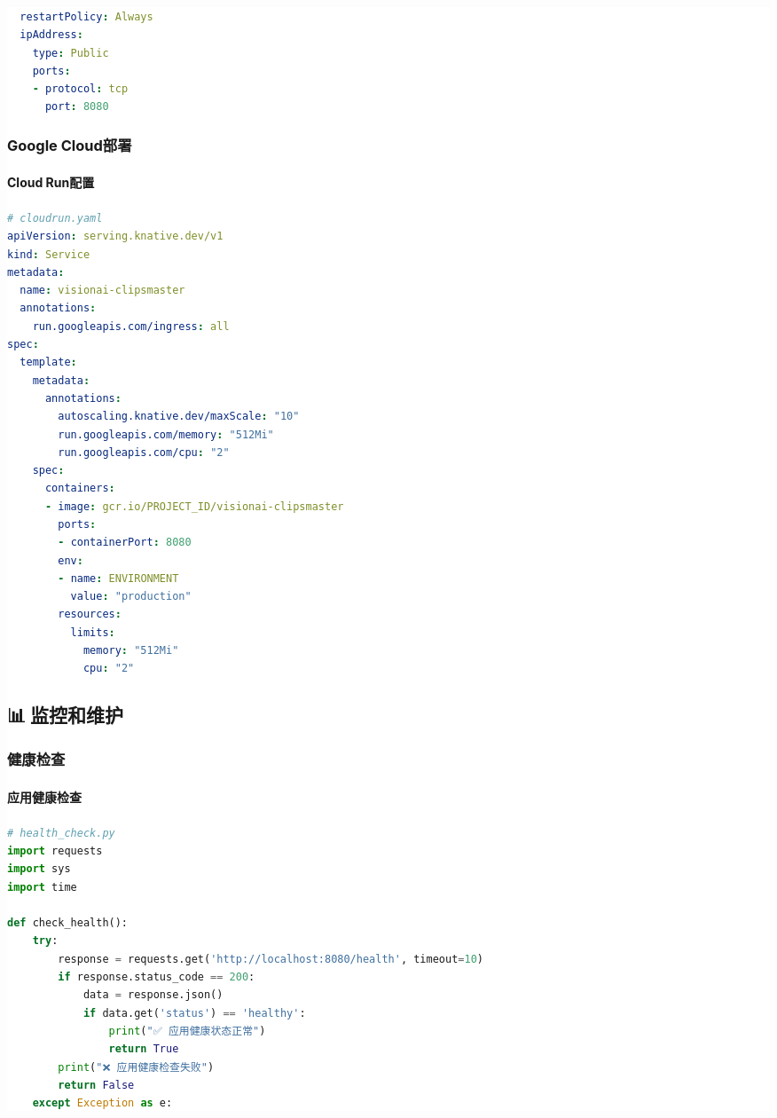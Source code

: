 ```yaml
  restartPolicy: Always
  ipAddress:
    type: Public
    ports:
    - protocol: tcp
      port: 8080
```

### Google Cloud部署

#### Cloud Run配置
```yaml
# cloudrun.yaml
apiVersion: serving.knative.dev/v1
kind: Service
metadata:
  name: visionai-clipsmaster
  annotations:
    run.googleapis.com/ingress: all
spec:
  template:
    metadata:
      annotations:
        autoscaling.knative.dev/maxScale: "10"
        run.googleapis.com/memory: "512Mi"
        run.googleapis.com/cpu: "2"
    spec:
      containers:
      - image: gcr.io/PROJECT_ID/visionai-clipsmaster
        ports:
        - containerPort: 8080
        env:
        - name: ENVIRONMENT
          value: "production"
        resources:
          limits:
            memory: "512Mi"
            cpu: "2"
```

## 📊 监控和维护

### 健康检查

#### 应用健康检查
```python
# health_check.py
import requests
import sys
import time

def check_health():
    try:
        response = requests.get('http://localhost:8080/health', timeout=10)
        if response.status_code == 200:
            data = response.json()
            if data.get('status') == 'healthy':
                print("✅ 应用健康状态正常")
                return True
        print("❌ 应用健康检查失败")
        return False
    except Exception as e:
```